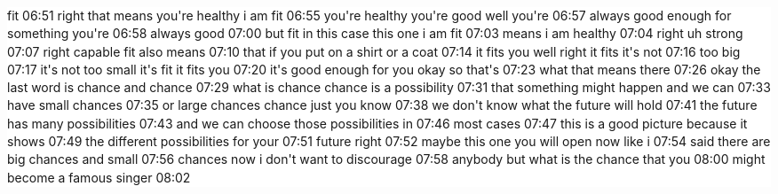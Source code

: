 fit
06:51
right that means you're healthy i am fit
06:55
you're healthy you're good well you're
06:57
always good enough for something you're
06:58
always good
07:00
but fit in this case this one i am fit
07:03
means i am healthy
07:04
right uh strong
07:07
right capable fit also means
07:10
that if you put on a shirt or a coat
07:14
it fits you well right it fits it's not
07:16
too big
07:17
it's not too small it's fit it fits you
07:20
it's good enough for you okay so that's
07:23
what that means there
07:26
okay the last word is chance and chance
07:29
what is chance chance is a possibility
07:31
that something might happen and we can
07:33
have small chances
07:35
or large chances chance just you know
07:38
we don't know what the future will hold
07:41
the future has many possibilities
07:43
and we can choose those possibilities in
07:46
most cases
07:47
this is a good picture because it shows
07:49
the different possibilities for your
07:51
future right
07:52
maybe this one you will open now like i
07:54
said there are big chances and small
07:56
chances now i don't want to discourage
07:58
anybody but what is the chance that you
08:00
might become a famous singer
08:02